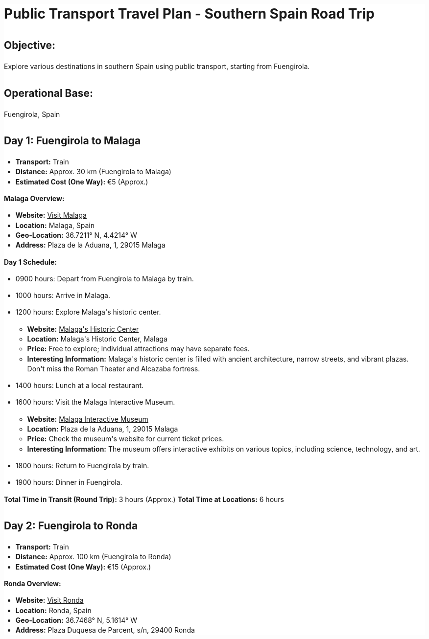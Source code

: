 # Public Transport Travel Plan - Southern Spain Road Trip

## Objective:
Explore various destinations in southern Spain using public transport, starting from Fuengirola.

## Operational Base:
Fuengirola, Spain

## Day 1: Fuengirola to Malaga
- **Transport:** Train
- **Distance:** Approx. 30 km (Fuengirola to Malaga)
- **Estimated Cost (One Way):** €5 (Approx.)

**Malaga Overview:**
- **Website:** [Visit Malaga](https://www.malagaturismo.com/)
- **Location:** Malaga, Spain
- **Geo-Location:** 36.7211° N, 4.4214° W
- **Address:** Plaza de la Aduana, 1, 29015 Malaga

**Day 1 Schedule:**
- 0900 hours: Depart from Fuengirola to Malaga by train.
- 1000 hours: Arrive in Malaga.
- 1200 hours: Explore Malaga's historic center.
  - **Website:** [Malaga's Historic Center](https://www.malagaturismo.com/en/section/historic-center/5d58fbf9f90250597a9c7db0)
  - **Location:** Malaga's Historic Center, Malaga
  - **Price:** Free to explore; Individual attractions may have separate fees.
  - **Interesting Information:** Malaga's historic center is filled with ancient architecture, narrow streets, and vibrant plazas. Don't miss the Roman Theater and Alcazaba fortress.

- 1400 hours: Lunch at a local restaurant.
- 1600 hours: Visit the Malaga Interactive Museum.
  - **Website:** [Malaga Interactive Museum](https://www.mimaec.com/)
  - **Location:** Plaza de la Aduana, 1, 29015 Malaga
  - **Price:** Check the museum's website for current ticket prices.
  - **Interesting Information:** The museum offers interactive exhibits on various topics, including science, technology, and art.

- 1800 hours: Return to Fuengirola by train.
- 1900 hours: Dinner in Fuengirola.

**Total Time in Transit (Round Trip):** 3 hours (Approx.)
**Total Time at Locations:** 6 hours

## Day 2: Fuengirola to Ronda
- **Transport:** Train
- **Distance:** Approx. 100 km (Fuengirola to Ronda)
- **Estimated Cost (One Way):** €15 (Approx.)

**Ronda Overview:**
- **Website:** [Visit Ronda](https://www.turismoderonda.es/en/)
- **Location:** Ronda, Spain
- **Geo-Location:** 36.7468° N, 5.1614° W
- **Address:** Plaza Duquesa de Parcent, s/n, 29400 Ronda
